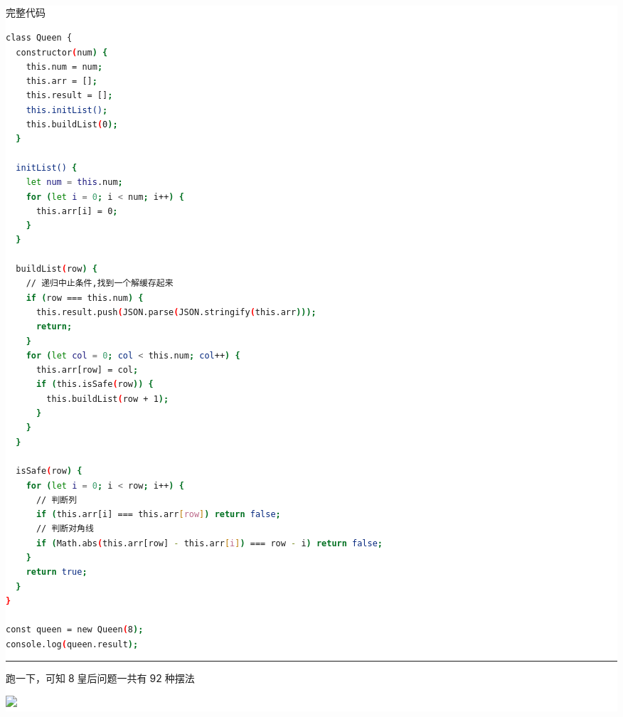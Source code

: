 完整代码

```bash
class Queen {
  constructor(num) {
    this.num = num;
    this.arr = [];
    this.result = [];
    this.initList();
    this.buildList(0);
  }

  initList() {
    let num = this.num;
    for (let i = 0; i < num; i++) {
      this.arr[i] = 0;
    }
  }

  buildList(row) {
    // 递归中止条件,找到一个解缓存起来
    if (row === this.num) {
      this.result.push(JSON.parse(JSON.stringify(this.arr)));
      return;
    }
    for (let col = 0; col < this.num; col++) {
      this.arr[row] = col;
      if (this.isSafe(row)) {
        this.buildList(row + 1);
      }
    }
  }

  isSafe(row) {
    for (let i = 0; i < row; i++) {
      // 判断列
      if (this.arr[i] === this.arr[row]) return false;
      // 判断对角线
      if (Math.abs(this.arr[row] - this.arr[i]) === row - i) return false;
    }
    return true;
  }
}

const queen = new Queen(8);
console.log(queen.result);
```

---

跑一下，可知 8 皇后问题一共有 92 种摆法

![](https://upload-images.jianshu.io/upload_images/10390288-aa36bac1f83f2292.png?imageMogr2/auto-orient/strip%7CimageView2/2/w/1240)
